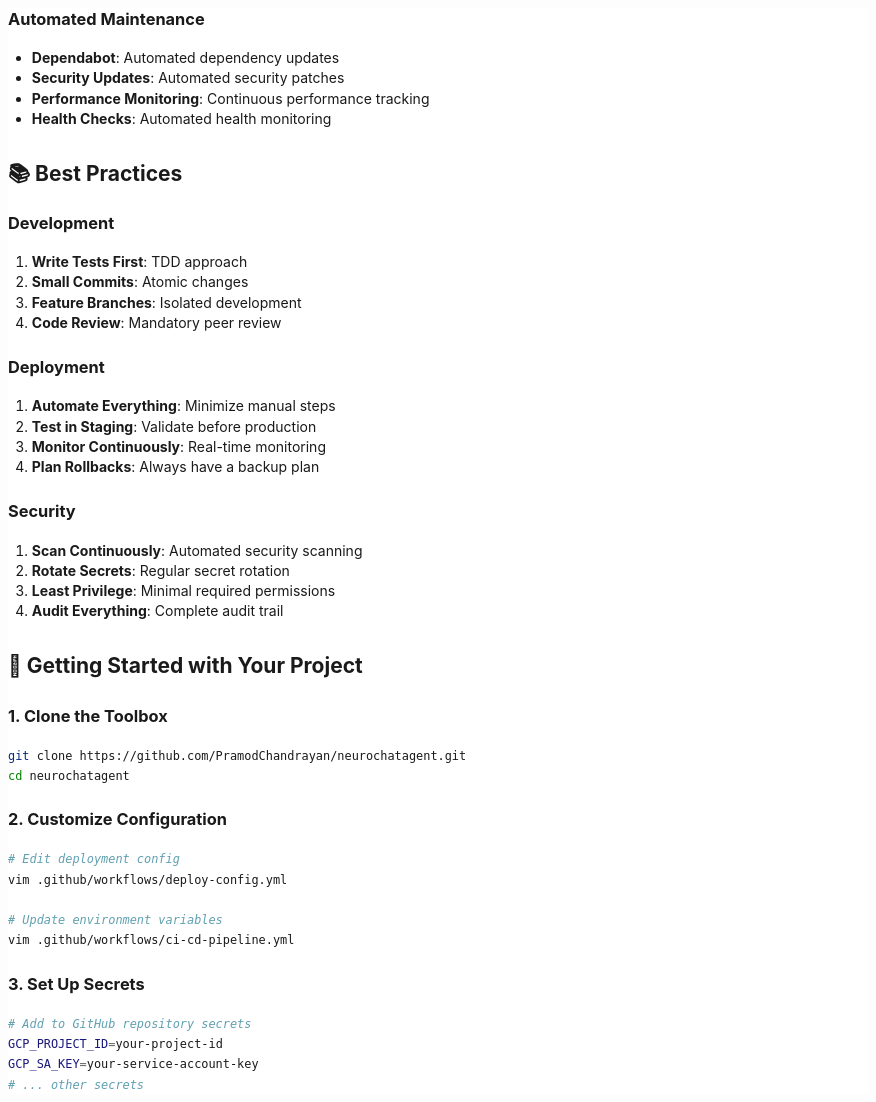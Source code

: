 ### **Automated Maintenance**
- **Dependabot**: Automated dependency updates
- **Security Updates**: Automated security patches
- **Performance Monitoring**: Continuous performance tracking
- **Health Checks**: Automated health monitoring

## 📚 **Best Practices**

### **Development**
1. **Write Tests First**: TDD approach
2. **Small Commits**: Atomic changes
3. **Feature Branches**: Isolated development
4. **Code Review**: Mandatory peer review

### **Deployment**
1. **Automate Everything**: Minimize manual steps
2. **Test in Staging**: Validate before production
3. **Monitor Continuously**: Real-time monitoring
4. **Plan Rollbacks**: Always have a backup plan

### **Security**
1. **Scan Continuously**: Automated security scanning
2. **Rotate Secrets**: Regular secret rotation
3. **Least Privilege**: Minimal required permissions
4. **Audit Everything**: Complete audit trail

## 🚀 **Getting Started with Your Project**

### **1. Clone the Toolbox**
```bash
git clone https://github.com/PramodChandrayan/neurochatagent.git
cd neurochatagent
```

### **2. Customize Configuration**
```bash
# Edit deployment config
vim .github/workflows/deploy-config.yml

# Update environment variables
vim .github/workflows/ci-cd-pipeline.yml
```

### **3. Set Up Secrets**
```bash
# Add to GitHub repository secrets
GCP_PROJECT_ID=your-project-id
GCP_SA_KEY=your-service-account-key
# ... other secrets
```

